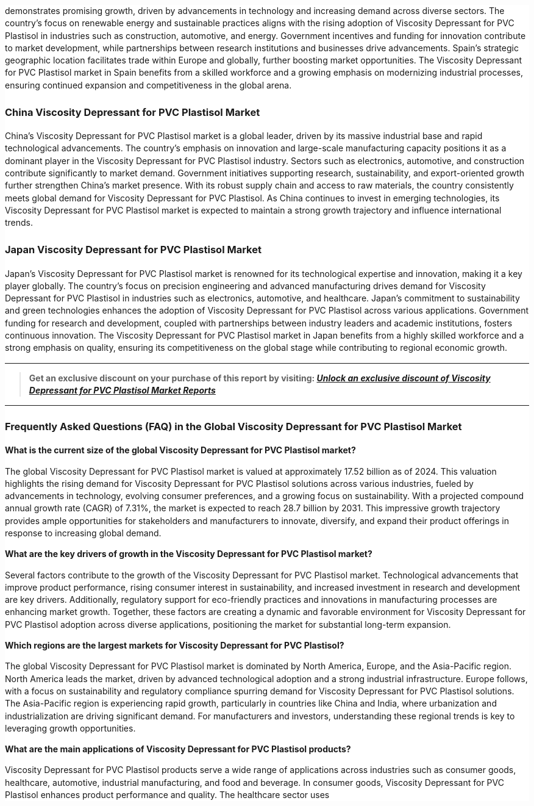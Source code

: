 demonstrates promising growth, driven by advancements in technology and increasing demand across diverse sectors. The country&rsquo;s focus on renewable energy and sustainable practices aligns with the rising adoption of Viscosity Depressant for PVC Plastisol in industries such as construction, automotive, and energy. Government incentives and funding for innovation contribute to market development, while partnerships between research institutions and businesses drive advancements. Spain&rsquo;s strategic geographic location facilitates trade within Europe and globally, further boosting market opportunities. The Viscosity Depressant for PVC Plastisol market in Spain benefits from a skilled workforce and a growing emphasis on modernizing industrial processes, ensuring continued expansion and competitiveness in the global arena.</p><h3>China Viscosity Depressant for PVC Plastisol Market</h3><p>China&rsquo;s Viscosity Depressant for PVC Plastisol market is a global leader, driven by its massive industrial base and rapid technological advancements. The country&rsquo;s emphasis on innovation and large-scale manufacturing capacity positions it as a dominant player in the Viscosity Depressant for PVC Plastisol industry. Sectors such as electronics, automotive, and construction contribute significantly to market demand. Government initiatives supporting research, sustainability, and export-oriented growth further strengthen China&rsquo;s market presence. With its robust supply chain and access to raw materials, the country consistently meets global demand for Viscosity Depressant for PVC Plastisol. As China continues to invest in emerging technologies, its Viscosity Depressant for PVC Plastisol market is expected to maintain a strong growth trajectory and influence international trends.</p><h3>Japan Viscosity Depressant for PVC Plastisol Market</h3><p>Japan&rsquo;s Viscosity Depressant for PVC Plastisol market is renowned for its technological expertise and innovation, making it a key player globally. The country&rsquo;s focus on precision engineering and advanced manufacturing drives demand for Viscosity Depressant for PVC Plastisol in industries such as electronics, automotive, and healthcare. Japan&rsquo;s commitment to sustainability and green technologies enhances the adoption of Viscosity Depressant for PVC Plastisol across various applications. Government funding for research and development, coupled with partnerships between industry leaders and academic institutions, fosters continuous innovation. The Viscosity Depressant for PVC Plastisol market in Japan benefits from a highly skilled workforce and a strong emphasis on quality, ensuring its competitiveness on the global stage while contributing to regional economic growth.</p><hr /><blockquote><p><strong>Get an exclusive discount on your purchase of this report by visiting: <em><a href="://marketresearchpulse.com/ask-for-discount/5723?utm_source=Github&amp;utm_medium=029">Unlock an exclusive discount of Viscosity Depressant for PVC Plastisol Market Reports</a></em>&nbsp;</strong></p></blockquote><hr /><h3>Frequently Asked Questions (FAQ) in the Global Viscosity Depressant for PVC Plastisol Market</h3><p><strong>What is the current size of the global Viscosity Depressant for PVC Plastisol market?</strong></p><p>The global Viscosity Depressant for PVC Plastisol market is valued at approximately 17.52 billion as of 2024. This valuation highlights the rising demand for Viscosity Depressant for PVC Plastisol solutions across various industries, fueled by advancements in technology, evolving consumer preferences, and a growing focus on sustainability. With a projected compound annual growth rate (CAGR) of 7.31%, the market is expected to reach 28.7 billion by 2031. This impressive growth trajectory provides ample opportunities for stakeholders and manufacturers to innovate, diversify, and expand their product offerings in response to increasing global demand.</p><p><strong>What are the key drivers of growth in the Viscosity Depressant for PVC Plastisol market?</strong></p><p>Several factors contribute to the growth of the Viscosity Depressant for PVC Plastisol market. Technological advancements that improve product performance, rising consumer interest in sustainability, and increased investment in research and development are key drivers. Additionally, regulatory support for eco-friendly practices and innovations in manufacturing processes are enhancing market growth. Together, these factors are creating a dynamic and favorable environment for Viscosity Depressant for PVC Plastisol adoption across diverse applications, positioning the market for substantial long-term expansion.</p><p><strong>Which regions are the largest markets for Viscosity Depressant for PVC Plastisol?</strong></p><p>The global Viscosity Depressant for PVC Plastisol market is dominated by North America, Europe, and the Asia-Pacific region. North America leads the market, driven by advanced technological adoption and a strong industrial infrastructure. Europe follows, with a focus on sustainability and regulatory compliance spurring demand for Viscosity Depressant for PVC Plastisol solutions. The Asia-Pacific region is experiencing rapid growth, particularly in countries like China and India, where urbanization and industrialization are driving significant demand. For manufacturers and investors, understanding these regional trends is key to leveraging growth opportunities.</p><p><strong>What are the main applications of Viscosity Depressant for PVC Plastisol products?</strong></p><p>Viscosity Depressant for PVC Plastisol products serve a wide range of applications across industries such as consumer goods, healthcare, automotive, industrial manufacturing, and food and beverage. In consumer goods, Viscosity Depressant for PVC Plastisol enhances product performance and quality. The healthcare sector uses